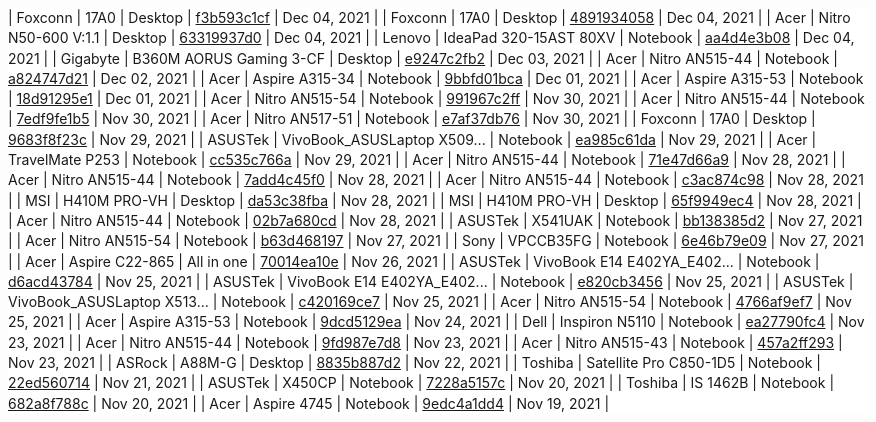 | Foxconn       | 17A0                        | Desktop     | [f3b593c1cf](https://linux-hardware.org/?probe=f3b593c1cf) | Dec 04, 2021 |
| Foxconn       | 17A0                        | Desktop     | [4891934058](https://linux-hardware.org/?probe=4891934058) | Dec 04, 2021 |
| Acer          | Nitro N50-600 V:1.1         | Desktop     | [63319937d0](https://linux-hardware.org/?probe=63319937d0) | Dec 04, 2021 |
| Lenovo        | IdeaPad 320-15AST 80XV      | Notebook    | [aa4d4e3b08](https://linux-hardware.org/?probe=aa4d4e3b08) | Dec 04, 2021 |
| Gigabyte      | B360M AORUS Gaming 3-CF     | Desktop     | [e9247c2fb2](https://linux-hardware.org/?probe=e9247c2fb2) | Dec 03, 2021 |
| Acer          | Nitro AN515-44              | Notebook    | [a824747d21](https://linux-hardware.org/?probe=a824747d21) | Dec 02, 2021 |
| Acer          | Aspire A315-34              | Notebook    | [9bbfd01bca](https://linux-hardware.org/?probe=9bbfd01bca) | Dec 01, 2021 |
| Acer          | Aspire A315-53              | Notebook    | [18d91295e1](https://linux-hardware.org/?probe=18d91295e1) | Dec 01, 2021 |
| Acer          | Nitro AN515-54              | Notebook    | [991967c2ff](https://linux-hardware.org/?probe=991967c2ff) | Nov 30, 2021 |
| Acer          | Nitro AN515-44              | Notebook    | [7edf9fe1b5](https://linux-hardware.org/?probe=7edf9fe1b5) | Nov 30, 2021 |
| Acer          | Nitro AN517-51              | Notebook    | [e7af37db76](https://linux-hardware.org/?probe=e7af37db76) | Nov 30, 2021 |
| Foxconn       | 17A0                        | Desktop     | [9683f8f23c](https://linux-hardware.org/?probe=9683f8f23c) | Nov 29, 2021 |
| ASUSTek       | VivoBook_ASUSLaptop X509... | Notebook    | [ea985c61da](https://linux-hardware.org/?probe=ea985c61da) | Nov 29, 2021 |
| Acer          | TravelMate P253             | Notebook    | [cc535c766a](https://linux-hardware.org/?probe=cc535c766a) | Nov 29, 2021 |
| Acer          | Nitro AN515-44              | Notebook    | [71e47d66a9](https://linux-hardware.org/?probe=71e47d66a9) | Nov 28, 2021 |
| Acer          | Nitro AN515-44              | Notebook    | [7add4c45f0](https://linux-hardware.org/?probe=7add4c45f0) | Nov 28, 2021 |
| Acer          | Nitro AN515-44              | Notebook    | [c3ac874c98](https://linux-hardware.org/?probe=c3ac874c98) | Nov 28, 2021 |
| MSI           | H410M PRO-VH                | Desktop     | [da53c38fba](https://linux-hardware.org/?probe=da53c38fba) | Nov 28, 2021 |
| MSI           | H410M PRO-VH                | Desktop     | [65f9949ec4](https://linux-hardware.org/?probe=65f9949ec4) | Nov 28, 2021 |
| Acer          | Nitro AN515-44              | Notebook    | [02b7a680cd](https://linux-hardware.org/?probe=02b7a680cd) | Nov 28, 2021 |
| ASUSTek       | X541UAK                     | Notebook    | [bb138385d2](https://linux-hardware.org/?probe=bb138385d2) | Nov 27, 2021 |
| Acer          | Nitro AN515-54              | Notebook    | [b63d468197](https://linux-hardware.org/?probe=b63d468197) | Nov 27, 2021 |
| Sony          | VPCCB35FG                   | Notebook    | [6e46b79e09](https://linux-hardware.org/?probe=6e46b79e09) | Nov 27, 2021 |
| Acer          | Aspire C22-865              | All in one  | [70014ea10e](https://linux-hardware.org/?probe=70014ea10e) | Nov 26, 2021 |
| ASUSTek       | VivoBook E14 E402YA_E402... | Notebook    | [d6acd43784](https://linux-hardware.org/?probe=d6acd43784) | Nov 25, 2021 |
| ASUSTek       | VivoBook E14 E402YA_E402... | Notebook    | [e820cb3456](https://linux-hardware.org/?probe=e820cb3456) | Nov 25, 2021 |
| ASUSTek       | VivoBook_ASUSLaptop X513... | Notebook    | [c420169ce7](https://linux-hardware.org/?probe=c420169ce7) | Nov 25, 2021 |
| Acer          | Nitro AN515-54              | Notebook    | [4766af9ef7](https://linux-hardware.org/?probe=4766af9ef7) | Nov 25, 2021 |
| Acer          | Aspire A315-53              | Notebook    | [9dcd5129ea](https://linux-hardware.org/?probe=9dcd5129ea) | Nov 24, 2021 |
| Dell          | Inspiron N5110              | Notebook    | [ea27790fc4](https://linux-hardware.org/?probe=ea27790fc4) | Nov 23, 2021 |
| Acer          | Nitro AN515-44              | Notebook    | [9fd987e7d8](https://linux-hardware.org/?probe=9fd987e7d8) | Nov 23, 2021 |
| Acer          | Nitro AN515-43              | Notebook    | [457a2ff293](https://linux-hardware.org/?probe=457a2ff293) | Nov 23, 2021 |
| ASRock        | A88M-G                      | Desktop     | [8835b887d2](https://linux-hardware.org/?probe=8835b887d2) | Nov 22, 2021 |
| Toshiba       | Satellite Pro C850-1D5      | Notebook    | [22ed560714](https://linux-hardware.org/?probe=22ed560714) | Nov 21, 2021 |
| ASUSTek       | X450CP                      | Notebook    | [7228a5157c](https://linux-hardware.org/?probe=7228a5157c) | Nov 20, 2021 |
| Toshiba       | IS 1462B                    | Notebook    | [682a8f788c](https://linux-hardware.org/?probe=682a8f788c) | Nov 20, 2021 |
| Acer          | Aspire 4745                 | Notebook    | [9edc4a1dd4](https://linux-hardware.org/?probe=9edc4a1dd4) | Nov 19, 2021 |